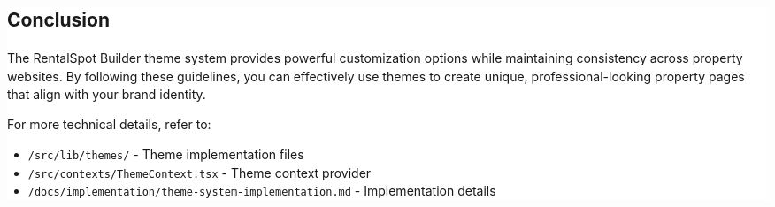 ## Conclusion

The RentalSpot Builder theme system provides powerful customization options while maintaining consistency across property websites. By following these guidelines, you can effectively use themes to create unique, professional-looking property pages that align with your brand identity.

For more technical details, refer to:
- `/src/lib/themes/` - Theme implementation files
- `/src/contexts/ThemeContext.tsx` - Theme context provider
- `/docs/implementation/theme-system-implementation.md` - Implementation details